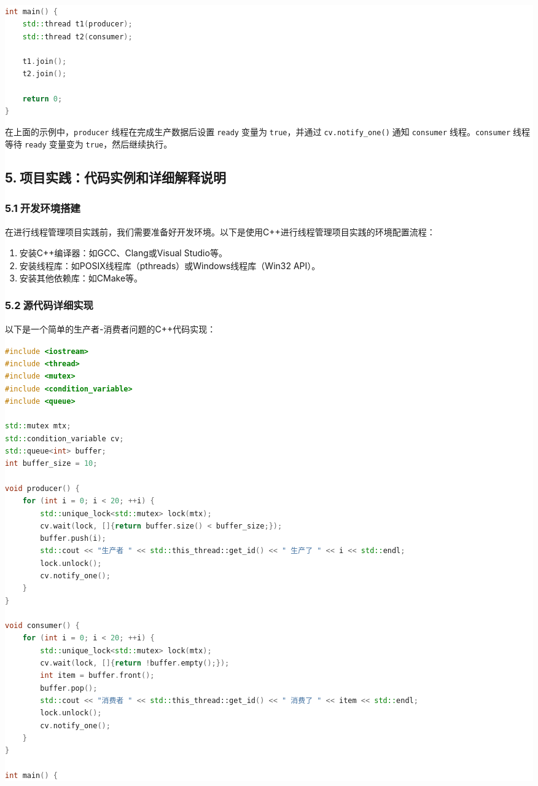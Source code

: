```cpp
int main() {
    std::thread t1(producer);
    std::thread t2(consumer);

    t1.join();
    t2.join();

    return 0;
}
```

在上面的示例中，`producer` 线程在完成生产数据后设置 `ready` 变量为 `true`，并通过 `cv.notify_one()` 通知 `consumer` 线程。`consumer` 线程等待 `ready` 变量变为 `true`，然后继续执行。

## 5. 项目实践：代码实例和详细解释说明

### 5.1 开发环境搭建

在进行线程管理项目实践前，我们需要准备好开发环境。以下是使用C++进行线程管理项目实践的环境配置流程：

1. 安装C++编译器：如GCC、Clang或Visual Studio等。
2. 安装线程库：如POSIX线程库（pthreads）或Windows线程库（Win32 API）。
3. 安装其他依赖库：如CMake等。

### 5.2 源代码详细实现

以下是一个简单的生产者-消费者问题的C++代码实现：

```cpp
#include <iostream>
#include <thread>
#include <mutex>
#include <condition_variable>
#include <queue>

std::mutex mtx;
std::condition_variable cv;
std::queue<int> buffer;
int buffer_size = 10;

void producer() {
    for (int i = 0; i < 20; ++i) {
        std::unique_lock<std::mutex> lock(mtx);
        cv.wait(lock, []{return buffer.size() < buffer_size;});
        buffer.push(i);
        std::cout << "生产者 " << std::this_thread::get_id() << " 生产了 " << i << std::endl;
        lock.unlock();
        cv.notify_one();
    }
}

void consumer() {
    for (int i = 0; i < 20; ++i) {
        std::unique_lock<std::mutex> lock(mtx);
        cv.wait(lock, []{return !buffer.empty();});
        int item = buffer.front();
        buffer.pop();
        std::cout << "消费者 " << std::this_thread::get_id() << " 消费了 " << item << std::endl;
        lock.unlock();
        cv.notify_one();
    }
}

int main() {
```